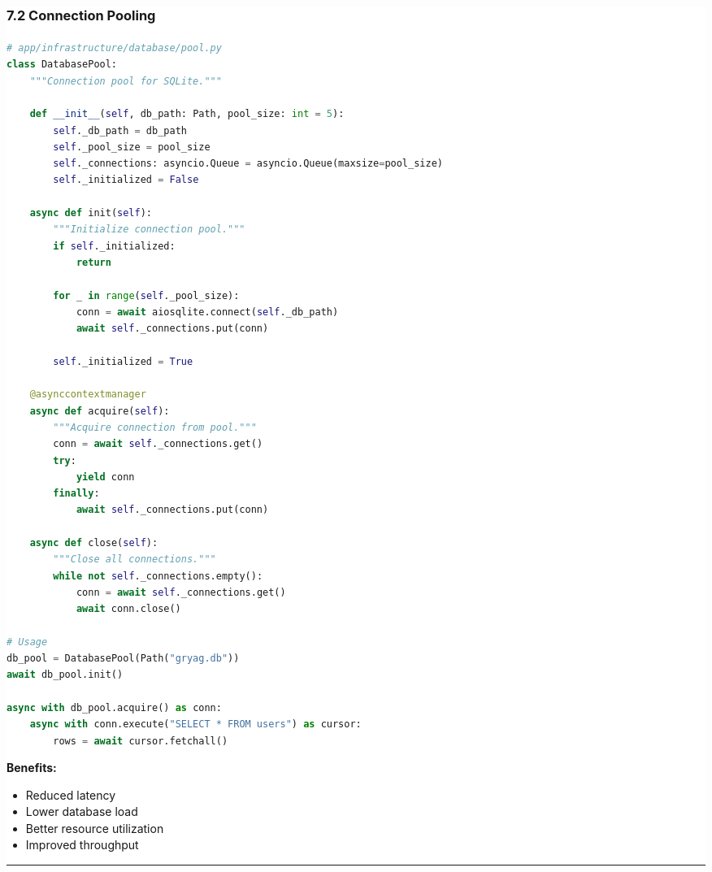 ### 7.2 Connection Pooling

```python
# app/infrastructure/database/pool.py
class DatabasePool:
    """Connection pool for SQLite."""
    
    def __init__(self, db_path: Path, pool_size: int = 5):
        self._db_path = db_path
        self._pool_size = pool_size
        self._connections: asyncio.Queue = asyncio.Queue(maxsize=pool_size)
        self._initialized = False
    
    async def init(self):
        """Initialize connection pool."""
        if self._initialized:
            return
        
        for _ in range(self._pool_size):
            conn = await aiosqlite.connect(self._db_path)
            await self._connections.put(conn)
        
        self._initialized = True
    
    @asynccontextmanager
    async def acquire(self):
        """Acquire connection from pool."""
        conn = await self._connections.get()
        try:
            yield conn
        finally:
            await self._connections.put(conn)
    
    async def close(self):
        """Close all connections."""
        while not self._connections.empty():
            conn = await self._connections.get()
            await conn.close()

# Usage
db_pool = DatabasePool(Path("gryag.db"))
await db_pool.init()

async with db_pool.acquire() as conn:
    async with conn.execute("SELECT * FROM users") as cursor:
        rows = await cursor.fetchall()
```

**Benefits:**
- Reduced latency
- Lower database load
- Better resource utilization
- Improved throughput

---
